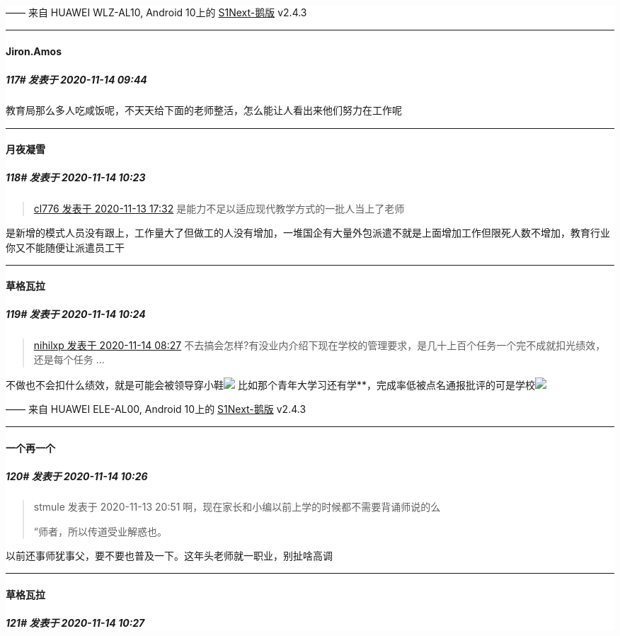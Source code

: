 —— 来自 HUAWEI WLZ-AL10, Android 10上的 [S1Next-鹅版](https://github.com/ykrank/S1-Next/releases) v2.4.3


-----

####  Jiron.Amos  
##### 117#       发表于 2020-11-14 09:44


教育局那么多人吃咸饭呢，不天天给下面的老师整活，怎么能让人看出来他们努力在工作呢


-----

####  月夜凝雪  
##### 118#       发表于 2020-11-14 10:23


<blockquote><a href="httphttps://bbs.saraba1st.com/2b/forum.php?mod=redirect&amp;goto=findpost&amp;pid=49383349&amp;ptid=1972024" target="_blank">cl776 发表于 2020-11-13 17:32</a>
是能力不足以适应现代教学方式的一批人当上了老师</blockquote>
是新增的模式人员没有跟上，工作量大了但做工的人没有增加，一堆国企有大量外包派遣不就是上面增加工作但限死人数不增加，教育行业你又不能随便让派遣员工干


-----

####  草格瓦拉  
##### 119#       发表于 2020-11-14 10:24


<blockquote><a href="httphttps://bbs.saraba1st.com/2b/forum.php?mod=redirect&amp;goto=findpost&amp;pid=49388436&amp;ptid=1972024" target="_blank">nihilxp 发表于 2020-11-14 08:27</a>
不去搞会怎样?有没业内介绍下现在学校的管理要求，是几十上百个任务一个完不成就扣光绩效，还是每个任务 ...</blockquote>
不做也不会扣什么绩效，就是可能会被领导穿小鞋<img src="https://static.saraba1st.com/image/smiley/face2017/027.png" referrerpolicy="no-referrer">
比如那个青年大学习还有学**，完成率低被点名通报批评的可是学校<img src="https://static.saraba1st.com/image/smiley/face2017/009.gif" referrerpolicy="no-referrer">

—— 来自 HUAWEI ELE-AL00, Android 10上的 [S1Next-鹅版](https://github.com/ykrank/S1-Next/releases) v2.4.3


-----

####  一个再一个  
##### 120#       发表于 2020-11-14 10:26


<blockquote>stmule 发表于 2020-11-13 20:51
啊，现在家长和小编以前上学的时候都不需要背诵师说的么


“师者，所以传道受业解惑也。
</blockquote>
以前还事师犹事父，要不要也普及一下。这年头老师就一职业，别扯啥高调


-----

####  草格瓦拉  
##### 121#       发表于 2020-11-14 10:27

